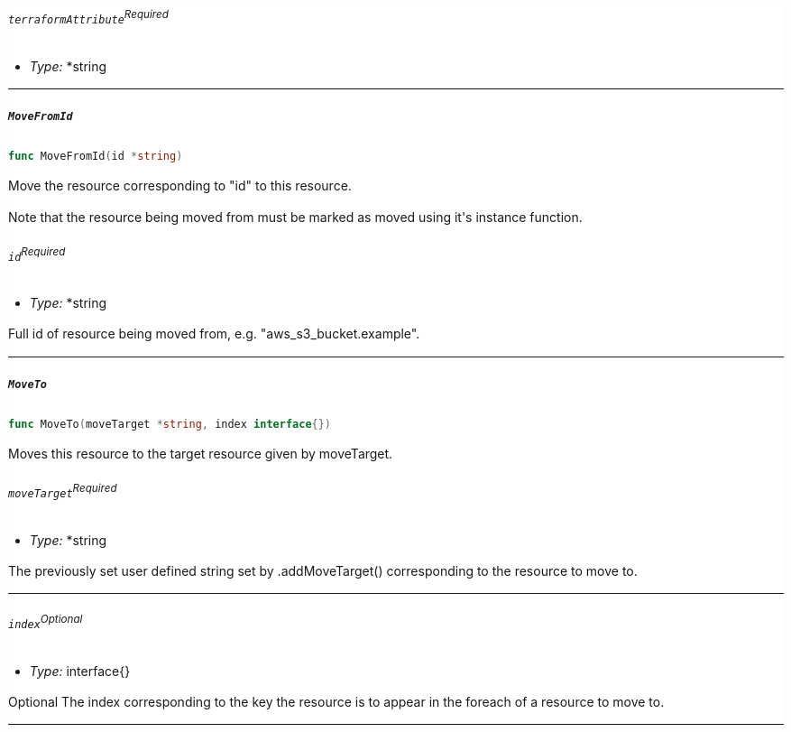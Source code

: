 ###### `terraformAttribute`<sup>Required</sup> <a name="terraformAttribute" id="@cdktf/provider-cloudflare.deviceDexTest.DeviceDexTest.interpolationForAttribute.parameter.terraformAttribute"></a>

- *Type:* *string

---

##### `MoveFromId` <a name="MoveFromId" id="@cdktf/provider-cloudflare.deviceDexTest.DeviceDexTest.moveFromId"></a>

```go
func MoveFromId(id *string)
```

Move the resource corresponding to "id" to this resource.

Note that the resource being moved from must be marked as moved using it's instance function.

###### `id`<sup>Required</sup> <a name="id" id="@cdktf/provider-cloudflare.deviceDexTest.DeviceDexTest.moveFromId.parameter.id"></a>

- *Type:* *string

Full id of resource being moved from, e.g. "aws_s3_bucket.example".

---

##### `MoveTo` <a name="MoveTo" id="@cdktf/provider-cloudflare.deviceDexTest.DeviceDexTest.moveTo"></a>

```go
func MoveTo(moveTarget *string, index interface{})
```

Moves this resource to the target resource given by moveTarget.

###### `moveTarget`<sup>Required</sup> <a name="moveTarget" id="@cdktf/provider-cloudflare.deviceDexTest.DeviceDexTest.moveTo.parameter.moveTarget"></a>

- *Type:* *string

The previously set user defined string set by .addMoveTarget() corresponding to the resource to move to.

---

###### `index`<sup>Optional</sup> <a name="index" id="@cdktf/provider-cloudflare.deviceDexTest.DeviceDexTest.moveTo.parameter.index"></a>

- *Type:* interface{}

Optional The index corresponding to the key the resource is to appear in the foreach of a resource to move to.

---